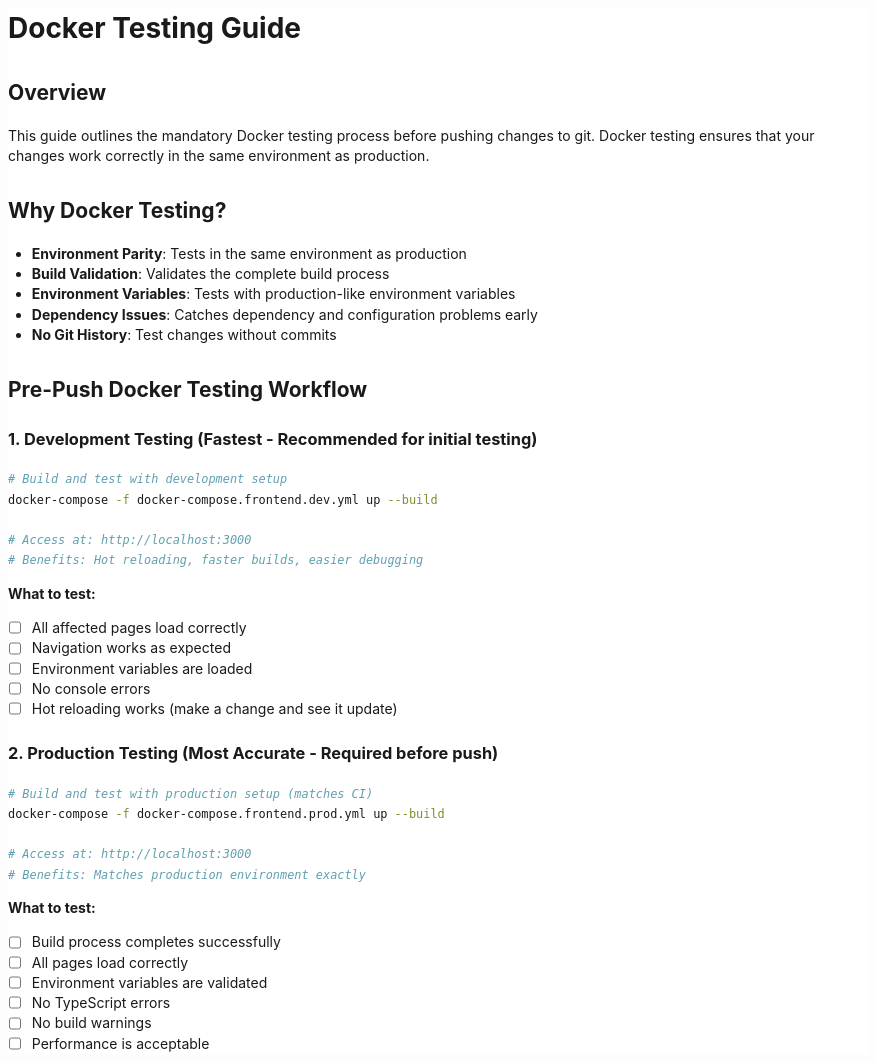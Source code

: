 # Docker Testing Guide

## Overview
This guide outlines the mandatory Docker testing process before pushing changes to git. Docker testing ensures that your changes work correctly in the same environment as production.

## Why Docker Testing?
- **Environment Parity**: Tests in the same environment as production
- **Build Validation**: Validates the complete build process
- **Environment Variables**: Tests with production-like environment variables
- **Dependency Issues**: Catches dependency and configuration problems early
- **No Git History**: Test changes without commits

## Pre-Push Docker Testing Workflow

### 1. Development Testing (Fastest - Recommended for initial testing)
```bash
# Build and test with development setup
docker-compose -f docker-compose.frontend.dev.yml up --build

# Access at: http://localhost:3000
# Benefits: Hot reloading, faster builds, easier debugging
```

**What to test:**
- [ ] All affected pages load correctly
- [ ] Navigation works as expected
- [ ] Environment variables are loaded
- [ ] No console errors
- [ ] Hot reloading works (make a change and see it update)

### 2. Production Testing (Most Accurate - Required before push)
```bash
# Build and test with production setup (matches CI)
docker-compose -f docker-compose.frontend.prod.yml up --build

# Access at: http://localhost:3000
# Benefits: Matches production environment exactly
```

**What to test:**
- [ ] Build process completes successfully
- [ ] All pages load correctly
- [ ] Environment variables are validated
- [ ] No TypeScript errors
- [ ] No build warnings
- [ ] Performance is acceptable
